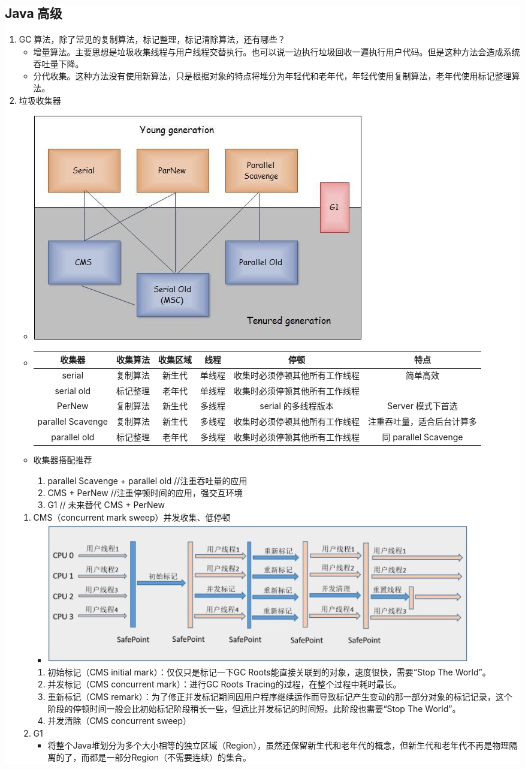 ## Java 高级

1. GC 算法，除了常见的复制算法，标记整理，标记清除算法，还有哪些？
    - 增量算法。主要思想是垃圾收集线程与用户线程交替执行。也可以说一边执行垃圾回收一遍执行用户代码。但是这种方法会造成系统吞吐量下降。
    - 分代收集。这种方法没有使用新算法，只是根据对象的特点将堆分为年轻代和老年代，年轻代使用复制算法，老年代使用标记整理算法。
1. 垃圾收集器
    - ![gc collectors](../res/gc-collectors.jpg)

    -   |收集器|收集算法|收集区域|线程|停顿|特点|
        |:---:|:---:|:---:|:---:|:---:|:---:|
        |serial|复制算法|新生代|单线程|收集时必须停顿其他所有工作线程|简单高效|
        |serial old|标记整理|老年代|单线程|收集时必须停顿其他所有工作线程||
        |PerNew|复制算法|新生代|多线程|serial 的多线程版本|Server 模式下首选|
        |parallel Scavenge|复制算法|新生代|多线程|收集时必须停顿其他所有工作线程|注重吞吐量，适合后台计算多|
        |parallel old|标记整理|老年代|多线程|收集时必须停顿其他所有工作线程|同 parallel Scavenge|

    - 收集器搭配推荐
        1. parallel Scavenge + parallel old  //注重吞吐量的应用
        1. CMS + PerNew //注重停顿时间的应用，强交互环境
        1. G1           // 未来替代 CMS + PerNew
    1. CMS（concurrent mark sweep）并发收集、低停顿
        - ![](../res/jvm-cms-model.png)
        1. 初始标记（CMS initial mark）：仅仅只是标记一下GC Roots能直接关联到的对象，速度很快，需要“Stop The World”。
        1. 并发标记（CMS concurrent mark）：进行GC Roots Tracing的过程，在整个过程中耗时最长。
        1. 重新标记（CMS remark）：为了修正并发标记期间因用户程序继续运作而导致标记产生变动的那一部分对象的标记记录，这个阶段的停顿时间一般会比初始标记阶段稍长一些，但远比并发标记的时间短。此阶段也需要“Stop The World”。
        1. 并发清除（CMS concurrent sweep）
    1. G1
        - 将整个Java堆划分为多个大小相等的独立区域（Region），虽然还保留新生代和老年代的概念，但新生代和老年代不再是物理隔离的了，而都是一部分Region（不需要连续）的集合。